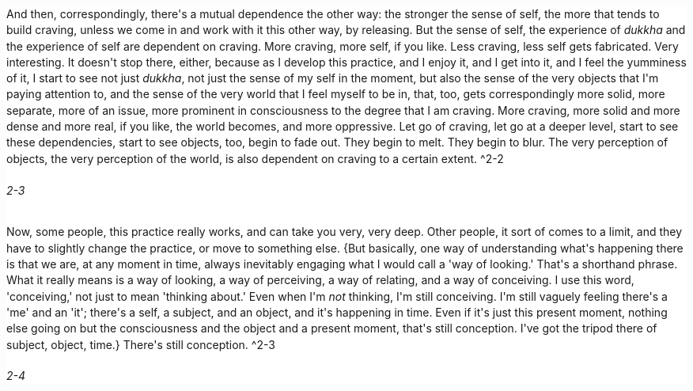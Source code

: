 And then, correspondingly, there's a mutual dependence the other way: the stronger the <span class="firstLink"><a aria-label-position="top" aria-label="The Self" data-href="The Self" class="internal-link">sense of self</a></span>, the more that tends to build <span class="firstLink"><a data-href="craving" class="internal-link">craving</a></span>, unless we come in and work with it this other way, by releasing. But the <span class="otherLink"><a aria-label-position="top" aria-label="The Self" data-href="The Self" class="internal-link">sense of self</a></span>, the <span class="firstLink"><a data-href="experience" class="internal-link">experience</a></span> of _<span class="firstLink"><a data-href="dukkha" class="internal-link">dukkha</a></span>_ and the <span class="otherLink"><a aria-label-position="top" aria-label="The Self" data-href="The Self" class="internal-link">experience of self</a></span> are dependent on <span class="otherLink"><a data-href="craving" class="internal-link">craving</a></span>. More <span class="otherLink"><a data-href="craving" class="internal-link">craving</a></span>, more self, if you like. Less <span class="otherLink"><a data-href="craving" class="internal-link">craving</a></span>, less self gets <span class="firstLink"><a aria-label-position="top" aria-label="Fabrication" data-href="Fabrication" class="internal-link">fabricated</a></span>. Very interesting. It doesn't stop there, either, because as I develop this practice, and I enjoy it, and I get into it, and I feel the yumminess of it, I start to see not just _<span class="otherLink"><a data-href="dukkha" class="internal-link">dukkha</a></span>_, not just the sense of my self in the moment, but also the sense of the very objects that I'm paying <span class="firstLink"><a data-href="attention" class="internal-link">attention</a></span> to, and the sense of the very world that I feel myself to be in, that, too, gets correspondingly more solid, more separate, more of an issue, more prominent in <span class="firstLink"><a data-href="consciousness" class="internal-link">consciousness</a></span> to the degree that I am <span class="otherLink"><a data-href="craving" class="internal-link">craving</a></span>. More <span class="otherLink"><a data-href="craving" class="internal-link">craving</a></span>, more solid and more dense and more real, if you like, the world becomes, and more oppressive. Let go of <span class="otherLink"><a data-href="craving" class="internal-link">craving</a></span>, let go at a deeper level, start to see these dependencies, start to see objects, too, begin to <span class="firstLink"><a aria-label-position="top" aria-label="Emptiness" data-href="Emptiness" class="internal-link">fade</a></span> out. They begin to melt. They begin to blur. The very <span class="firstLink"><a data-href="perception" class="internal-link">perception</a></span> of objects, the very <span class="otherLink"><a data-href="perception" class="internal-link">perception</a></span> of the world, is also dependent on <span class="otherLink"><a data-href="craving" class="internal-link">craving</a></span> to a certain extent<span class="firstLink"><a aria-label-position="top" aria-label="The Way of Non-Clinging Part 2 > Less craving less self gets fabricated - - fading" data-href="The Way of Non-Clinging Part 2#Less craving less self gets fabricated - - fading" class="internal-link">.</a></span> ^2-2
###### 2-3
Now, some people, this practice really works, and can take you very, very deep. Other people, it sort of comes to a limit, and they have to slightly change the practice, or move to something else. {But basically, one way of <span class="firstLink"><a aria-label-position="top" aria-label="Insight" data-href="Insight" class="internal-link">understanding</a></span> what's happening there is that we are, at any moment in time, always inevitably engaging what I would call a '<span class="firstLink"><a aria-label-position="top" aria-label="Ways of looking" data-href="Ways of looking" class="internal-link">way of looking</a></span>.' That's a shorthand phrase. What it really means is a <span class="otherLink"><a aria-label-position="top" aria-label="Ways of looking" data-href="Ways of looking" class="internal-link">way of looking</a></span>, a way of perceiving, a way of relating, and a way of conceiving. I use this word, 'conceiving,' not just to mean 'thinking about.' Even when I'm _not_ thinking, I'm still conceiving. I'm still vaguely feeling there's a 'me' and an 'it'; there's a self, a subject, and an object, and it's happening in time. Even if it's just this <span class="firstLink"><a data-href="present moment" class="internal-link">present moment</a></span>, nothing else going on but the <span class="firstLink"><a data-href="consciousness" class="internal-link">consciousness</a></span> and the object and a <span class="otherLink"><a data-href="present moment" class="internal-link">present moment</a></span>, that's still conception. I've got the tripod there of subject, object, time.} There's still conception<span class="firstLink"><a aria-label-position="top" aria-label="The Way of Non-Clinging Part 2 > The tripod of subject object time" data-href="The Way of Non-Clinging Part 2#The tripod of subject object time" class="internal-link">.</a></span> ^2-3
###### 2-4